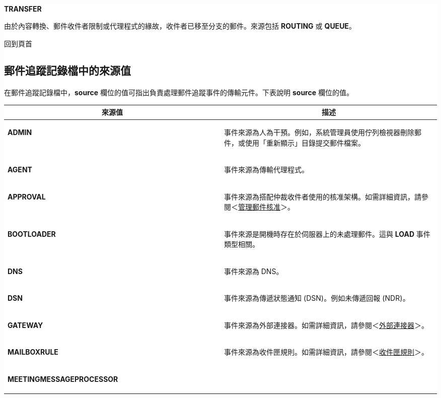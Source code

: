 <tr class="odd">
<td><p><strong>TRANSFER</strong></p></td>
<td><p>由於內容轉換、郵件收件者限制或代理程式的緣故，收件者已移至分支的郵件。來源包括 <strong>ROUTING</strong> 或 <strong>QUEUE</strong>。</p></td>
</tr>
</tbody>
</table>


回到頁首

## 郵件追蹤記錄檔中的來源值

在郵件追蹤記錄檔中，**source** 欄位的值可指出負責處理郵件追蹤事件的傳輸元件。下表說明 **source** 欄位的值。


<table>
<colgroup>
<col style="width: 50%" />
<col style="width: 50%" />
</colgroup>
<thead>
<tr class="header">
<th>來源值</th>
<th>描述</th>
</tr>
</thead>
<tbody>
<tr class="odd">
<td><p><strong>ADMIN</strong></p></td>
<td><p>事件來源為人為干預。例如，系統管理員使用佇列檢視器刪除郵件，或使用「重新顯示」目錄提交郵件檔案。</p></td>
</tr>
<tr class="even">
<td><p><strong>AGENT</strong></p></td>
<td><p>事件來源為傳輸代理程式。</p></td>
</tr>
<tr class="odd">
<td><p><strong>APPROVAL</strong></p></td>
<td><p>事件來源為搭配仲裁收件者使用的核准架構。如需詳細資訊，請參閱＜<a href="manage-message-approval-exchange-2013-help.md">管理郵件核准</a>＞。</p></td>
</tr>
<tr class="even">
<td><p><strong>BOOTLOADER</strong></p></td>
<td><p>事件來源是開機時存在於伺服器上的未處理郵件。這與 <strong>LOAD</strong> 事件類型相關。</p></td>
</tr>
<tr class="odd">
<td><p><strong>DNS</strong></p></td>
<td><p>事件來源為 DNS。</p></td>
</tr>
<tr class="even">
<td><p><strong>DSN</strong></p></td>
<td><p>事件來源為傳遞狀態通知 (DSN)。例如未傳遞回報 (NDR)。</p></td>
</tr>
<tr class="odd">
<td><p><strong>GATEWAY</strong></p></td>
<td><p>事件來源為外部連接器。如需詳細資訊，請參閱＜<a href="foreign-connectors-exchange-2013-help.md">外部連接器</a>＞。</p></td>
</tr>
<tr class="even">
<td><p><strong>MAILBOXRULE</strong></p></td>
<td><p>事件來源為收件匣規則。如需詳細資訊，請參閱＜<a href="https://go.microsoft.com/fwlink/?linkid=285479">收件匣規則</a>＞。</p></td>
</tr>
<tr class="odd">
<td><p><strong>MEETINGMESSAGEPROCESSOR</strong></p></td>